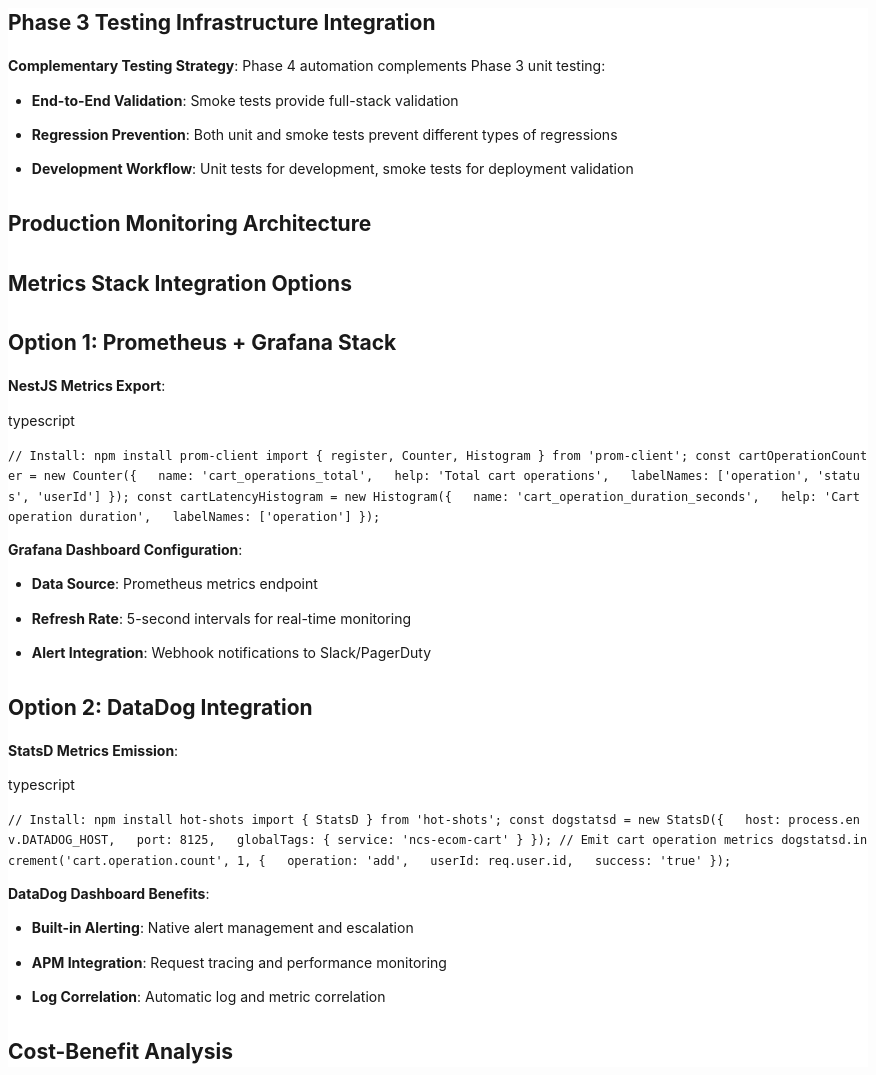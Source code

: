 
## **Phase 3 Testing Infrastructure Integration**

**Complementary Testing Strategy**: Phase 4 automation complements Phase 3 unit testing:

- **End-to-End Validation**: Smoke tests provide full-stack validation
    
- **Regression Prevention**: Both unit and smoke tests prevent different types of regressions
    
- **Development Workflow**: Unit tests for development, smoke tests for deployment validation
    

## Production Monitoring Architecture

## **Metrics Stack Integration Options**

## **Option 1: Prometheus + Grafana Stack**

**NestJS Metrics Export**:

typescript

`// Install: npm install prom-client import { register, Counter, Histogram } from 'prom-client'; const cartOperationCounter = new Counter({   name: 'cart_operations_total',   help: 'Total cart operations',   labelNames: ['operation', 'status', 'userId'] }); const cartLatencyHistogram = new Histogram({   name: 'cart_operation_duration_seconds',   help: 'Cart operation duration',   labelNames: ['operation'] });`

**Grafana Dashboard Configuration**:

- **Data Source**: Prometheus metrics endpoint
    
- **Refresh Rate**: 5-second intervals for real-time monitoring
    
- **Alert Integration**: Webhook notifications to Slack/PagerDuty
    

## **Option 2: DataDog Integration**

**StatsD Metrics Emission**:

typescript

`// Install: npm install hot-shots import { StatsD } from 'hot-shots'; const dogstatsd = new StatsD({   host: process.env.DATADOG_HOST,   port: 8125,   globalTags: { service: 'ncs-ecom-cart' } }); // Emit cart operation metrics dogstatsd.increment('cart.operation.count', 1, {   operation: 'add',   userId: req.user.id,   success: 'true' });`

**DataDog Dashboard Benefits**:

- **Built-in Alerting**: Native alert management and escalation
    
- **APM Integration**: Request tracing and performance monitoring
    
- **Log Correlation**: Automatic log and metric correlation
    

## **Cost-Benefit Analysis**
